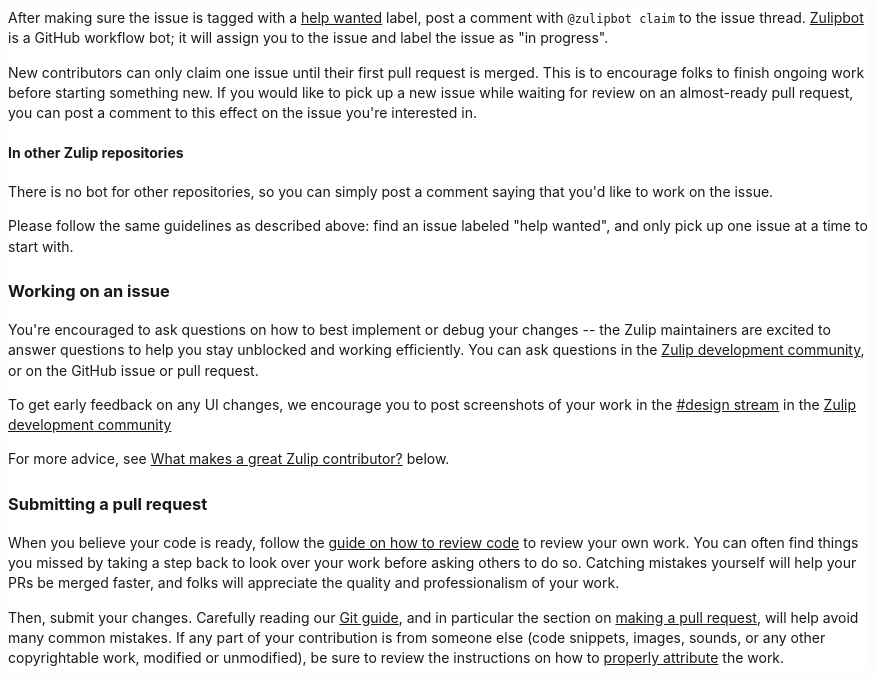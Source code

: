 After making sure the issue is tagged with a [help
wanted](https://github.com/zulip/zulip/issues?q=is%3Aopen+is%3Aissue+label%3A%22help+wanted%22)
label, post a comment with `@zulipbot claim` to the issue thread.
[Zulipbot](https://github.com/zulip/zulipbot) is a GitHub workflow bot; it will
assign you to the issue and label the issue as "in progress".

New contributors can only claim one issue until their first pull request is
merged. This is to encourage folks to finish ongoing work before starting
something new. If you would like to pick up a new issue while waiting for review
on an almost-ready pull request, you can post a comment to this effect on the
issue you're interested in.

#### In other Zulip repositories

There is no bot for other repositories, so you can simply post a comment saying
that you'd like to work on the issue.

Please follow the same guidelines as described above: find an issue labeled
"help wanted", and only pick up one issue at a time to start with.

### Working on an issue

You're encouraged to ask questions on how to best implement or debug your
changes -- the Zulip maintainers are excited to answer questions to help you
stay unblocked and working efficiently. You can ask questions in the [Zulip
development community](https://zulip.com/development-community/), or on the
GitHub issue or pull request.

To get early feedback on any UI changes, we encourage you to post screenshots of
your work in the [#design
stream](https://chat.zulip.org/#narrow/stream/101-design) in the [Zulip
development community](https://zulip.com/development-community/)

For more advice, see [What makes a great Zulip
contributor?](https://zulip.readthedocs.io/en/latest/overview/contributing.html#what-makes-a-great-zulip-contributor)
below.

### Submitting a pull request

When you believe your code is ready, follow the [guide on how to review
code](https://zulip.readthedocs.io/en/latest/contributing/code-reviewing.html#how-to-review-code)
to review your own work. You can often find things you missed by taking a step
back to look over your work before asking others to do so. Catching mistakes
yourself will help your PRs be merged faster, and folks will appreciate the
quality and professionalism of your work.

Then, submit your changes. Carefully reading our [Git guide][git-guide], and in
particular the section on [making a pull request][git-guide-make-pr], will help
avoid many common mistakes. If any part of your contribution is from someone
else (code snippets, images, sounds, or any other copyrightable work, modified
or unmodified), be sure to review the instructions on how to [properly
attribute][licensing] the work.

[licensing]: https://zulip.readthedocs.io/en/latest/contributing/licensing.html#contributing-someone-else-s-work


[git-guide]: https://zulip.readthedocs.io/en/latest/git/
[git-guide-make-pr]: https://zulip.readthedocs.io/en/latest/git/pull-requests.html
[github-help-draft-pr]: https://docs.github.com/en/pull-requests/collaborating-with-pull-requests/proposing-changes-to-your-work-with-pull-requests/about-pull-requests#draft-pull-requests
[good-questions-blog]: https://jvns.ca/blog/good-questions/
[gsoc-guide]: https://zulip.readthedocs.io/en/latest/contributing/gsoc.html
[gsoc-faq]: https://developers.google.com/open-source/gsoc/faq